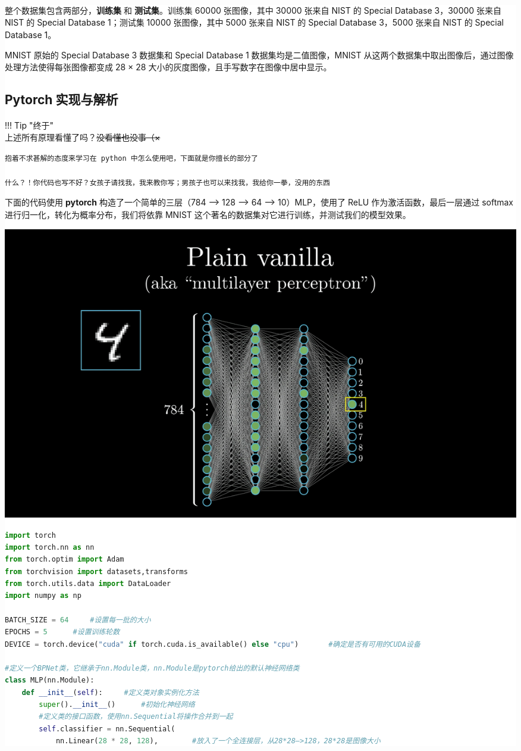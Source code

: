 整个数据集包含两部分，**训练集** 和 **测试集**。训练集 60000 张图像，其中 30000 张来自 NIST 的 Special Database 3，30000 张来自 NIST 的 Special Database 1；测试集 10000 张图像，其中 5000 张来自 NIST 的 Special Database 3，5000 张来自 NIST 的 Special Database 1。

MNIST 原始的 Special Database 3 数据集和 Special Database 1 数据集均是二值图像，MNIST 从这两个数据集中取出图像后，通过图像处理方法使得每张图像都变成 28 × 28 大小的灰度图像，且手写数字在图像中居中显示。


## Pytorch 实现与解析

!!! Tip "终于"   
	上述所有原理看懂了吗？~~没看懂也没事（×~~

	抱着不求甚解的态度来学习在 python 中怎么使用吧，下面就是你擅长的部分了
	
	什么？！你代码也写不好？女孩子请找我，我来教你写；男孩子也可以来找我，我给你一拳，没用的东西


下面的代码使用 **pytorch** 构造了一个简单的三层（784 --> 128 --> 64 --> 10）MLP，使用了 ReLU 作为激活函数，最后一层通过 softmax 进行归一化，转化为概率分布，我们将依靠 MNIST 这个著名的数据集对它进行训练，并测试我们的模型效果。

![img](assets/plain-vanilla.png)

```python
import torch
import torch.nn as nn
from torch.optim import Adam
from torchvision import datasets,transforms
from torch.utils.data import DataLoader
import numpy as np

BATCH_SIZE = 64		#设置每一批的大小
EPOCHS = 5		#设置训练轮数
DEVICE = torch.device("cuda" if torch.cuda.is_available() else "cpu")		#确定是否有可用的CUDA设备

#定义一个BPNet类，它继承于nn.Module类，nn.Module是pytorch给出的默认神经网络类
class MLP(nn.Module):		
    def __init__(self):		#定义类对象实例化方法
        super().__init__()		#初始化神经网络
        #定义类的接口函数，使用nn.Sequential将操作合并到一起
        self.classifier = nn.Sequential(
            nn.Linear(28 * 28, 128),		#放入了一个全连接层，从28*28—>128，28*28是图像大小
```